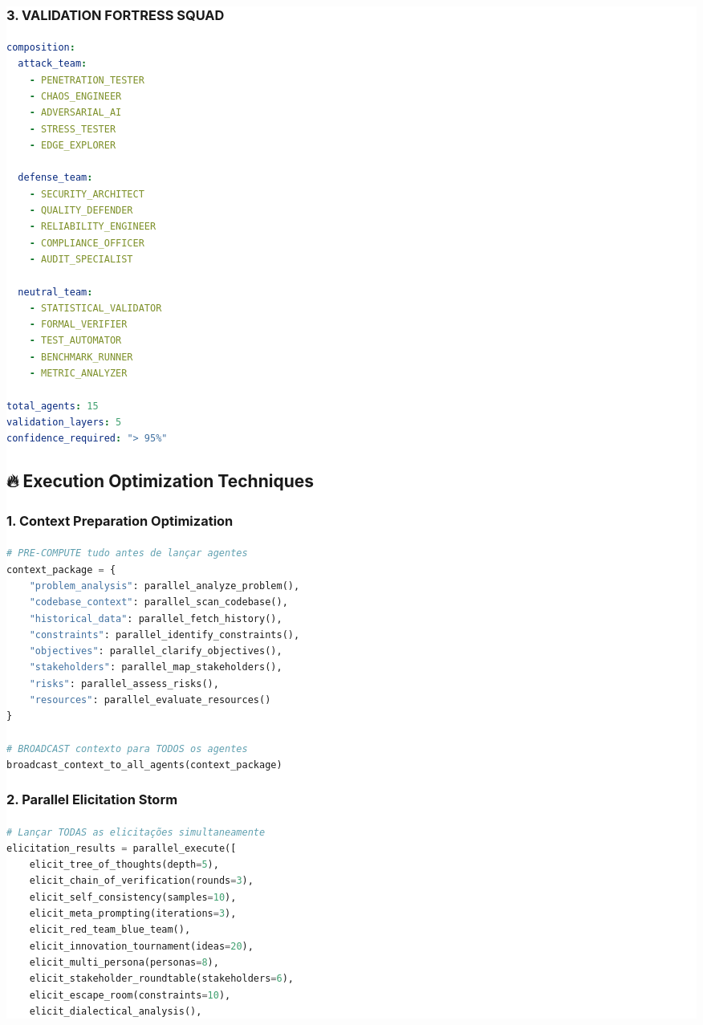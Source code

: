 ### 3. VALIDATION FORTRESS SQUAD
```yaml
composition:
  attack_team:
    - PENETRATION_TESTER
    - CHAOS_ENGINEER
    - ADVERSARIAL_AI
    - STRESS_TESTER
    - EDGE_EXPLORER

  defense_team:
    - SECURITY_ARCHITECT
    - QUALITY_DEFENDER
    - RELIABILITY_ENGINEER
    - COMPLIANCE_OFFICER
    - AUDIT_SPECIALIST

  neutral_team:
    - STATISTICAL_VALIDATOR
    - FORMAL_VERIFIER
    - TEST_AUTOMATOR
    - BENCHMARK_RUNNER
    - METRIC_ANALYZER

total_agents: 15
validation_layers: 5
confidence_required: "> 95%"
```

## 🔥 Execution Optimization Techniques

### 1. Context Preparation Optimization
```python
# PRE-COMPUTE tudo antes de lançar agentes
context_package = {
    "problem_analysis": parallel_analyze_problem(),
    "codebase_context": parallel_scan_codebase(),
    "historical_data": parallel_fetch_history(),
    "constraints": parallel_identify_constraints(),
    "objectives": parallel_clarify_objectives(),
    "stakeholders": parallel_map_stakeholders(),
    "risks": parallel_assess_risks(),
    "resources": parallel_evaluate_resources()
}

# BROADCAST contexto para TODOS os agentes
broadcast_context_to_all_agents(context_package)
```

### 2. Parallel Elicitation Storm
```python
# Lançar TODAS as elicitações simultaneamente
elicitation_results = parallel_execute([
    elicit_tree_of_thoughts(depth=5),
    elicit_chain_of_verification(rounds=3),
    elicit_self_consistency(samples=10),
    elicit_meta_prompting(iterations=3),
    elicit_red_team_blue_team(),
    elicit_innovation_tournament(ideas=20),
    elicit_multi_persona(personas=8),
    elicit_stakeholder_roundtable(stakeholders=6),
    elicit_escape_room(constraints=10),
    elicit_dialectical_analysis(),
```